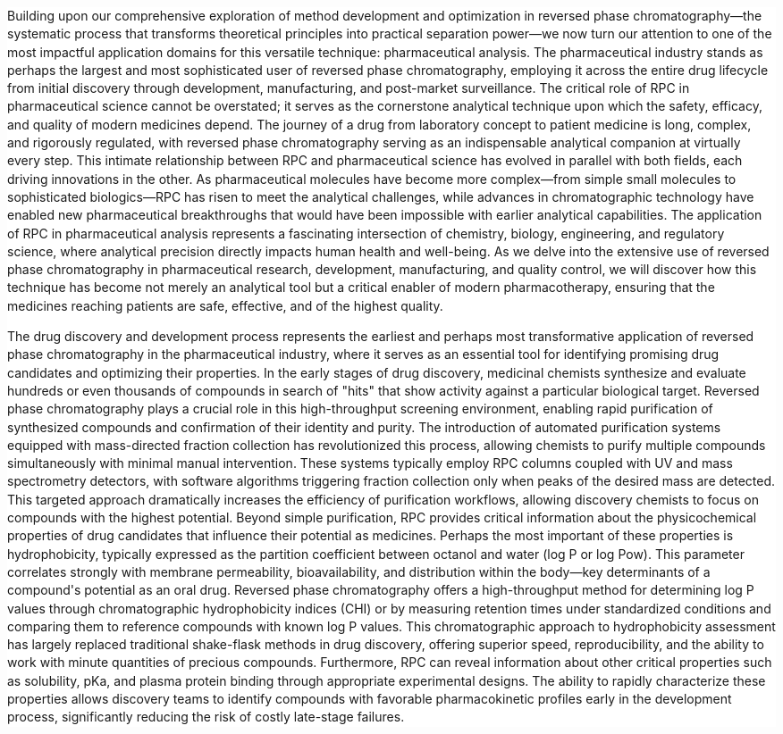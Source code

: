 Building upon our comprehensive exploration of method development and optimization in reversed phase chromatography—the systematic process that transforms theoretical principles into practical separation power—we now turn our attention to one of the most impactful application domains for this versatile technique: pharmaceutical analysis. The pharmaceutical industry stands as perhaps the largest and most sophisticated user of reversed phase chromatography, employing it across the entire drug lifecycle from initial discovery through development, manufacturing, and post-market surveillance. The critical role of RPC in pharmaceutical science cannot be overstated; it serves as the cornerstone analytical technique upon which the safety, efficacy, and quality of modern medicines depend. The journey of a drug from laboratory concept to patient medicine is long, complex, and rigorously regulated, with reversed phase chromatography serving as an indispensable analytical companion at virtually every step. This intimate relationship between RPC and pharmaceutical science has evolved in parallel with both fields, each driving innovations in the other. As pharmaceutical molecules have become more complex—from simple small molecules to sophisticated biologics—RPC has risen to meet the analytical challenges, while advances in chromatographic technology have enabled new pharmaceutical breakthroughs that would have been impossible with earlier analytical capabilities. The application of RPC in pharmaceutical analysis represents a fascinating intersection of chemistry, biology, engineering, and regulatory science, where analytical precision directly impacts human health and well-being. As we delve into the extensive use of reversed phase chromatography in pharmaceutical research, development, manufacturing, and quality control, we will discover how this technique has become not merely an analytical tool but a critical enabler of modern pharmacotherapy, ensuring that the medicines reaching patients are safe, effective, and of the highest quality.

The drug discovery and development process represents the earliest and perhaps most transformative application of reversed phase chromatography in the pharmaceutical industry, where it serves as an essential tool for identifying promising drug candidates and optimizing their properties. In the early stages of drug discovery, medicinal chemists synthesize and evaluate hundreds or even thousands of compounds in search of "hits" that show activity against a particular biological target. Reversed phase chromatography plays a crucial role in this high-throughput screening environment, enabling rapid purification of synthesized compounds and confirmation of their identity and purity. The introduction of automated purification systems equipped with mass-directed fraction collection has revolutionized this process, allowing chemists to purify multiple compounds simultaneously with minimal manual intervention. These systems typically employ RPC columns coupled with UV and mass spectrometry detectors, with software algorithms triggering fraction collection only when peaks of the desired mass are detected. This targeted approach dramatically increases the efficiency of purification workflows, allowing discovery chemists to focus on compounds with the highest potential. Beyond simple purification, RPC provides critical information about the physicochemical properties of drug candidates that influence their potential as medicines. Perhaps the most important of these properties is hydrophobicity, typically expressed as the partition coefficient between octanol and water (log P or log Pow). This parameter correlates strongly with membrane permeability, bioavailability, and distribution within the body—key determinants of a compound's potential as an oral drug. Reversed phase chromatography offers a high-throughput method for determining log P values through chromatographic hydrophobicity indices (CHI) or by measuring retention times under standardized conditions and comparing them to reference compounds with known log P values. This chromatographic approach to hydrophobicity assessment has largely replaced traditional shake-flask methods in drug discovery, offering superior speed, reproducibility, and the ability to work with minute quantities of precious compounds. Furthermore, RPC can reveal information about other critical properties such as solubility, pKa, and plasma protein binding through appropriate experimental designs. The ability to rapidly characterize these properties allows discovery teams to identify compounds with favorable pharmacokinetic profiles early in the development process, significantly reducing the risk of costly late-stage failures.
